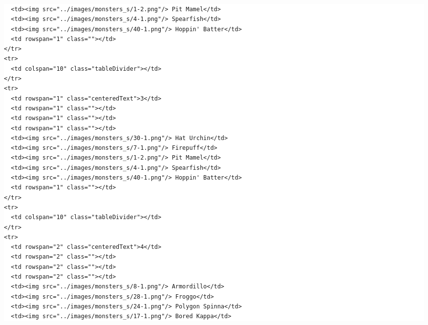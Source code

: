       <td><img src="../images/monsters_s/1-2.png"/> Pit Mamel</td>
      <td><img src="../images/monsters_s/4-1.png"/> Spearfish</td>
      <td><img src="../images/monsters_s/40-1.png"/> Hoppin' Batter</td>
      <td rowspan="1" class=""></td>
    </tr>
    <tr>
      <td colspan="10" class="tableDivider"></td>
    </tr>
    <tr>
      <td rowspan="1" class="centeredText">3</td>
      <td rowspan="1" class=""></td>
      <td rowspan="1" class=""></td>
      <td rowspan="1" class=""></td>
      <td><img src="../images/monsters_s/30-1.png"/> Hat Urchin</td>
      <td><img src="../images/monsters_s/7-1.png"/> Firepuff</td>
      <td><img src="../images/monsters_s/1-2.png"/> Pit Mamel</td>
      <td><img src="../images/monsters_s/4-1.png"/> Spearfish</td>
      <td><img src="../images/monsters_s/40-1.png"/> Hoppin' Batter</td>
      <td rowspan="1" class=""></td>
    </tr>
    <tr>
      <td colspan="10" class="tableDivider"></td>
    </tr>
    <tr>
      <td rowspan="2" class="centeredText">4</td>
      <td rowspan="2" class=""></td>
      <td rowspan="2" class=""></td>
      <td rowspan="2" class=""></td>
      <td><img src="../images/monsters_s/8-1.png"/> Armordillo</td>
      <td><img src="../images/monsters_s/28-1.png"/> Froggo</td>
      <td><img src="../images/monsters_s/24-1.png"/> Polygon Spinna</td>
      <td><img src="../images/monsters_s/17-1.png"/> Bored Kappa</td>